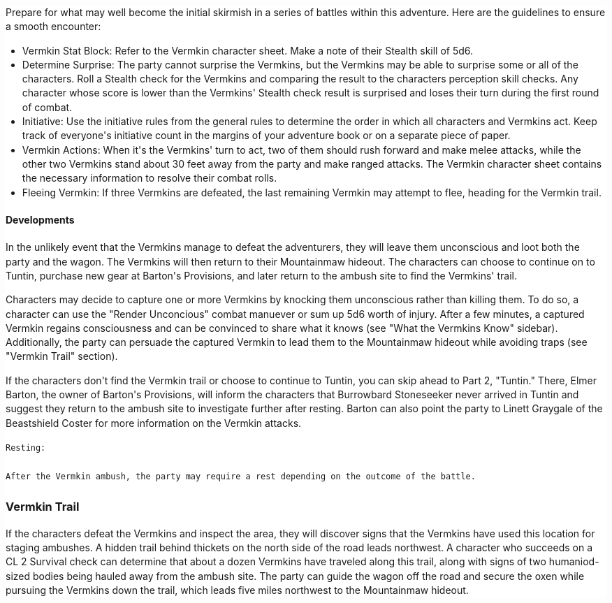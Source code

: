 Prepare for what may well become the initial skirmish in a series of battles within this adventure. Here are the guidelines to ensure a smooth encounter:

- Vermkin Stat Block: Refer to the Vermkin character sheet. Make a note of their Stealth skill of 5d6.
- Determine Surprise: The party cannot surprise the Vermkins, but the Vermkins may be able to surprise some or all of the characters. Roll a Stealth check for the Vermkins and comparing the result to the characters perception skill checks. Any character whose score is lower than the Vermkins' Stealth check result is surprised and loses their turn during the first round of combat.
- Initiative: Use the initiative rules from the general rules to determine the order in which all characters and Vermkins act. Keep track of everyone's initiative count in the margins of your adventure book or on a separate piece of paper.
- Vermkin Actions: When it's the Vermkins' turn to act, two of them should rush forward and make melee attacks, while the other two Vermkins stand about 30 feet away from the party and make ranged attacks. The Vermkin character sheet contains the necessary information to resolve their combat rolls.
- Fleeing Vermkin: If three Vermkins are defeated, the last remaining Vermkin may attempt to flee, heading for the Vermkin trail.

#### Developments

In the unlikely event that the Vermkins manage to defeat the adventurers, they will leave them unconscious and loot both the party and the wagon. The Vermkins will then return to their Mountainmaw hideout. The characters can choose to continue on to Tuntin, purchase new gear at Barton's Provisions, and later return to the ambush site to find the Vermkins' trail.

Characters may decide to capture one or more Vermkins by knocking them unconscious rather than killing them. To do so, a character can use the "Render Unconcious" combat manuever or sum up 5d6 worth of injury. After a few minutes, a captured Vermkin regains consciousness and can be convinced to share what it knows (see "What the Vermkins Know" sidebar). Additionally, the party can persuade the captured Vermkin to lead them to the Mountainmaw hideout while avoiding traps (see "Vermkin Trail" section).

If the characters don't find the Vermkin trail or choose to continue to Tuntin, you can skip ahead to Part 2, "Tuntin." There, Elmer Barton, the owner of Barton's Provisions, will inform the characters that Burrowbard Stoneseeker never arrived in Tuntin and suggest they return to the ambush site to investigate further after resting. Barton can also point the party to Linett Graygale of the Beastshield Coster for more information on the Vermkin attacks.

```
Resting:

After the Vermkin ambush, the party may require a rest depending on the outcome of the battle.
```

### **Vermkin Trail**

If the characters defeat the Vermkins and inspect the area, they will discover signs that the Vermkins have used this location for staging ambushes. A hidden trail behind thickets on the north side of the road leads northwest. A character who succeeds on a CL 2 Survival check can determine that about a dozen Vermkins have traveled along this trail, along with signs of two humaniod-sized bodies being hauled away from the ambush site. The party can guide the wagon off the road and secure the oxen while pursuing the Vermkins down the trail, which leads five miles northwest to the Mountainmaw hideout.
